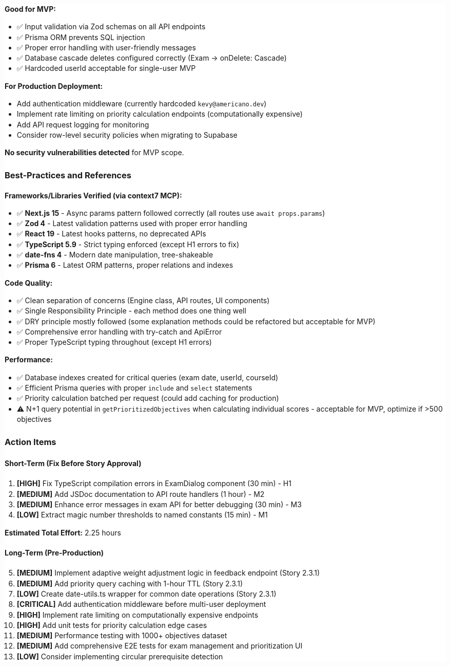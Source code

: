 **Good for MVP:**
- ✅ Input validation via Zod schemas on all API endpoints
- ✅ Prisma ORM prevents SQL injection
- ✅ Proper error handling with user-friendly messages
- ✅ Database cascade deletes configured correctly (Exam → onDelete: Cascade)
- ✅ Hardcoded userId acceptable for single-user MVP

**For Production Deployment:**
- Add authentication middleware (currently hardcoded `kevy@americano.dev`)
- Implement rate limiting on priority calculation endpoints (computationally expensive)
- Add API request logging for monitoring
- Consider row-level security policies when migrating to Supabase

**No security vulnerabilities detected** for MVP scope.

### Best-Practices and References

**Frameworks/Libraries Verified (via context7 MCP):**
- ✅ **Next.js 15** - Async params pattern followed correctly (all routes use `await props.params`)
- ✅ **Zod 4** - Latest validation patterns used with proper error handling
- ✅ **React 19** - Latest hooks patterns, no deprecated APIs
- ✅ **TypeScript 5.9** - Strict typing enforced (except H1 errors to fix)
- ✅ **date-fns 4** - Modern date manipulation, tree-shakeable
- ✅ **Prisma 6** - Latest ORM patterns, proper relations and indexes

**Code Quality:**
- ✅ Clean separation of concerns (Engine class, API routes, UI components)
- ✅ Single Responsibility Principle - each method does one thing well
- ✅ DRY principle mostly followed (some explanation methods could be refactored but acceptable for MVP)
- ✅ Comprehensive error handling with try-catch and ApiError
- ✅ Proper TypeScript typing throughout (except H1 errors)

**Performance:**
- ✅ Database indexes created for critical queries (exam date, userId, courseId)
- ✅ Efficient Prisma queries with proper `include` and `select` statements
- ✅ Priority calculation batched per request (could add caching for production)
- ⚠️ N+1 query potential in `getPrioritizedObjectives` when calculating individual scores - acceptable for MVP, optimize if >500 objectives

### Action Items

#### Short-Term (Fix Before Story Approval)
1. **[HIGH]** Fix TypeScript compilation errors in ExamDialog component (30 min) - H1
2. **[MEDIUM]** Add JSDoc documentation to API route handlers (1 hour) - M2
3. **[MEDIUM]** Enhance error messages in exam API for better debugging (30 min) - M3
4. **[LOW]** Extract magic number thresholds to named constants (15 min) - M1

**Estimated Total Effort:** 2.25 hours

#### Long-Term (Pre-Production)
5. **[MEDIUM]** Implement adaptive weight adjustment logic in feedback endpoint (Story 2.3.1)
6. **[MEDIUM]** Add priority query caching with 1-hour TTL (Story 2.3.1)
7. **[LOW]** Create date-utils.ts wrapper for common date operations (Story 2.3.1)
8. **[CRITICAL]** Add authentication middleware before multi-user deployment
9. **[HIGH]** Implement rate limiting on computationally expensive endpoints
10. **[HIGH]** Add unit tests for priority calculation edge cases
11. **[MEDIUM]** Performance testing with 1000+ objectives dataset
12. **[MEDIUM]** Add comprehensive E2E tests for exam management and prioritization UI
13. **[LOW]** Consider implementing circular prerequisite detection

